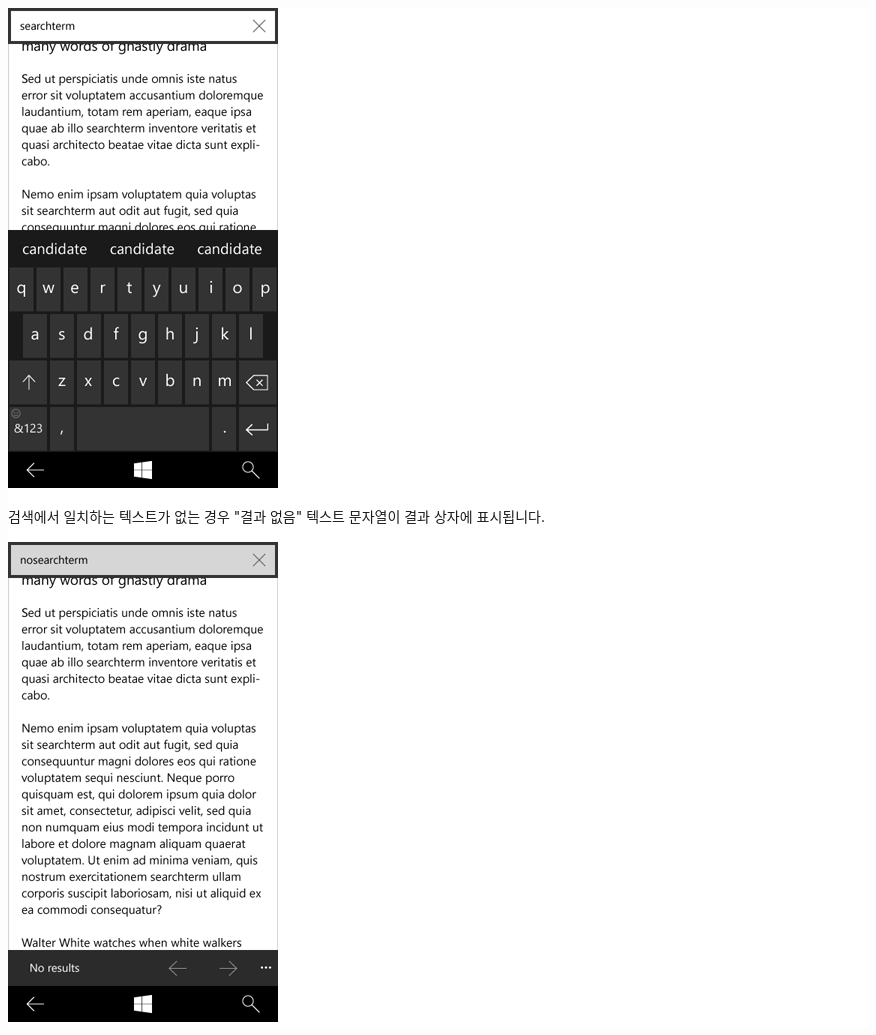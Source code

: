 ![페이지에서 찾기 예제 2](images/findinpage-02.png)

 

검색에서 일치하는 텍스트가 없는 경우 "결과 없음" 텍스트 문자열이 결과 상자에 표시됩니다.

![페이지에서 찾기 예제 3](images/findinpage-03.png)
